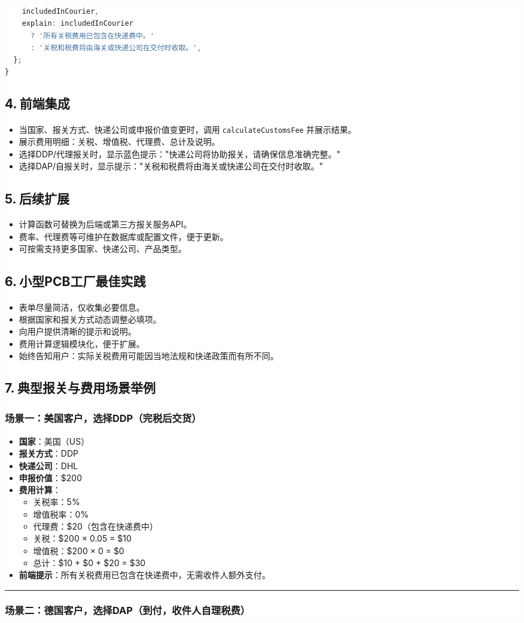 ```ts
    includedInCourier,
    explain: includedInCourier
      ? '所有关税费用已包含在快递费中。'
      : '关税和税费将由海关或快递公司在交付时收取。',
  };
}
```

## 4. 前端集成

- 当国家、报关方式、快递公司或申报价值变更时，调用 `calculateCustomsFee` 并展示结果。
- 展示费用明细：关税、增值税、代理费、总计及说明。
- 选择DDP/代理报关时，显示蓝色提示："快递公司将协助报关，请确保信息准确完整。"
- 选择DAP/自报关时，显示提示："关税和税费将由海关或快递公司在交付时收取。"

## 5. 后续扩展

- 计算函数可替换为后端或第三方报关服务API。
- 费率、代理费等可维护在数据库或配置文件，便于更新。
- 可按需支持更多国家、快递公司、产品类型。

## 6. 小型PCB工厂最佳实践

- 表单尽量简洁，仅收集必要信息。
- 根据国家和报关方式动态调整必填项。
- 向用户提供清晰的提示和说明。
- 费用计算逻辑模块化，便于扩展。
- 始终告知用户：实际关税费用可能因当地法规和快递政策而有所不同。

## 7. 典型报关与费用场景举例

### 场景一：美国客户，选择DDP（完税后交货）

- **国家**：美国（US）
- **报关方式**：DDP
- **快递公司**：DHL
- **申报价值**：$200
- **费用计算**：
  - 关税率：5%
  - 增值税率：0%
  - 代理费：$20（包含在快递费中）
  - 关税：$200 × 0.05 = $10
  - 增值税：$200 × 0 = $0
  - 总计：$10 + $0 + $20 = $30
- **前端提示**：所有关税费用已包含在快递费中，无需收件人额外支付。

---

### 场景二：德国客户，选择DAP（到付，收件人自理税费）
